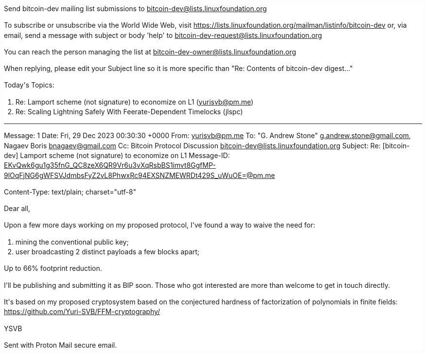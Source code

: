 Send bitcoin-dev mailing list submissions to
	bitcoin-dev@lists.linuxfoundation.org

To subscribe or unsubscribe via the World Wide Web, visit
	https://lists.linuxfoundation.org/mailman/listinfo/bitcoin-dev
or, via email, send a message with subject or body 'help' to
	bitcoin-dev-request@lists.linuxfoundation.org

You can reach the person managing the list at
	bitcoin-dev-owner@lists.linuxfoundation.org

When replying, please edit your Subject line so it is more specific
than "Re: Contents of bitcoin-dev digest..."


Today's Topics:

   1. Re: Lamport scheme (not signature) to economize on L1
      (yurisvb@pm.me)
   2. Re: Scaling Lightning Safely With Feerate-Dependent	Timelocks
      (jlspc)


----------------------------------------------------------------------

Message: 1
Date: Fri, 29 Dec 2023 00:30:30 +0000
From: yurisvb@pm.me
To: "G. Andrew Stone" <g.andrew.stone@gmail.com>, Nagaev Boris
	<bnagaev@gmail.com>
Cc: Bitcoin Protocol Discussion
	<bitcoin-dev@lists.linuxfoundation.org>
Subject: Re: [bitcoin-dev] Lamport scheme (not signature) to economize
	on L1
Message-ID:
	<EKvQwk6gu1g35fnG_QC8zeX6QR9Vr6u3vXqRsbBS1imvt8GgfMP-9lOqFjNG6gWFSVJdmbsFyZ2vL8PhwxRc94EXSNZMEWRDt429S_uWuOE=@pm.me>
	
Content-Type: text/plain; charset="utf-8"

Dear all,

Upon a few more days working on my proposed protocol, I've found a way to waive the need for:
1) mining the conventional public key;
2) user broadcasting 2 distinct payloads a few blocks apart;

Up to 66% footprint reduction.

I'll be publishing and submitting it as BIP soon. Those who got interested are more than welcome to get in touch directly.

It's based on my proposed cryptosystem based on the conjectured hardness of factorization of polynomials in finite fields:
https://github.com/Yuri-SVB/FFM-cryptography/

YSVB

Sent with Proton Mail secure email.
